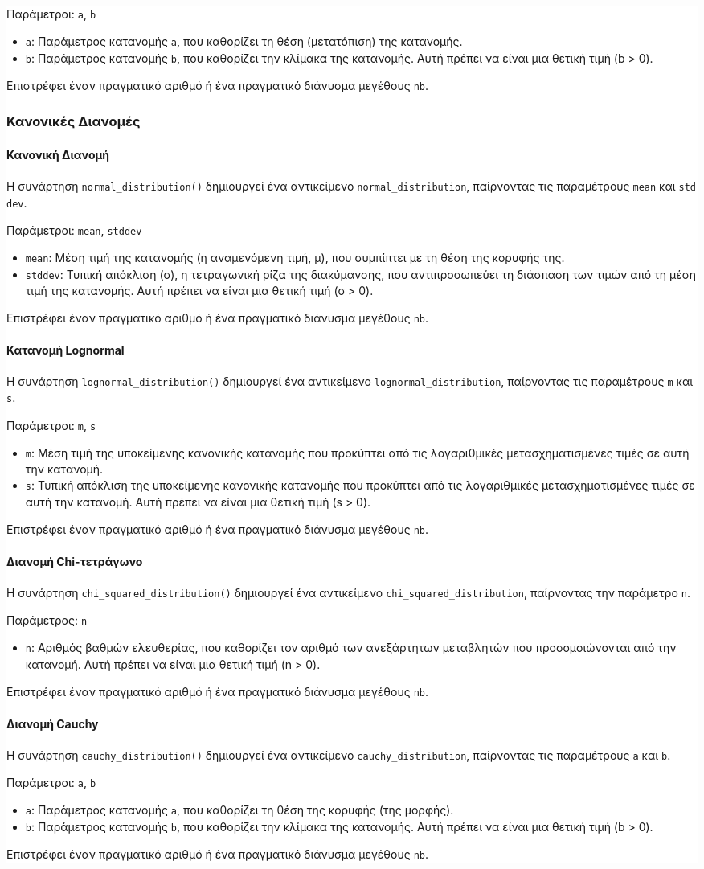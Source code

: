 Παράμετροι: `a`, `b`
- `a`: Παράμετρος κατανομής `a`, που καθορίζει τη θέση (μετατόπιση) της κατανομής.
- `b`: Παράμετρος κατανομής `b`, που καθορίζει την κλίμακα της κατανομής. Αυτή πρέπει να είναι μια θετική τιμή (b > 0).

Επιστρέφει έναν πραγματικό αριθμό ή ένα πραγματικό διάνυσμα μεγέθους `nb`.

### Κανονικές Διανομές

#### Κανονική Διανομή

Η συνάρτηση `normal_distribution()` δημιουργεί ένα αντικείμενο `normal_distribution`, παίρνοντας τις παραμέτρους `mean` και `stddev`.

Παράμετροι: `mean`, `stddev`
- `mean`: Μέση τιμή της κατανομής (η αναμενόμενη τιμή, μ), που συμπίπτει με τη θέση της κορυφής της.
- `stddev`: Τυπική απόκλιση (σ), η τετραγωνική ρίζα της διακύμανσης, που αντιπροσωπεύει τη διάσπαση των τιμών από τη μέση τιμή της κατανομής. Αυτή πρέπει να είναι μια θετική τιμή (σ > 0).

Επιστρέφει έναν πραγματικό αριθμό ή ένα πραγματικό διάνυσμα μεγέθους `nb`.

#### Κατανομή Lognormal

Η συνάρτηση `lognormal_distribution()` δημιουργεί ένα αντικείμενο `lognormal_distribution`, παίρνοντας τις παραμέτρους `m` και `s`.

Παράμετροι: `m`, `s`
- `m`: Μέση τιμή της υποκείμενης κανονικής κατανομής που προκύπτει από τις λογαριθμικές μετασχηματισμένες τιμές σε αυτή την κατανομή.
- `s`: Τυπική απόκλιση της υποκείμενης κανονικής κατανομής που προκύπτει από τις λογαριθμικές μετασχηματισμένες τιμές σε αυτή την κατανομή. Αυτή πρέπει να είναι μια θετική τιμή (s > 0).

Επιστρέφει έναν πραγματικό αριθμό ή ένα πραγματικό διάνυσμα μεγέθους `nb`.

#### Διανομή Chi-τετράγωνο

Η συνάρτηση `chi_squared_distribution()` δημιουργεί ένα αντικείμενο `chi_squared_distribution`, παίρνοντας την παράμετρο `n`.

Παράμετρος: `n`
- `n`: Αριθμός βαθμών ελευθερίας, που καθορίζει τον αριθμό των ανεξάρτητων μεταβλητών που προσομοιώνονται από την κατανομή. Αυτή πρέπει να είναι μια θετική τιμή (n > 0).

Επιστρέφει έναν πραγματικό αριθμό ή ένα πραγματικό διάνυσμα μεγέθους `nb`.

#### Διανομή Cauchy

Η συνάρτηση `cauchy_distribution()` δημιουργεί ένα αντικείμενο `cauchy_distribution`, παίρνοντας τις παραμέτρους `a` και `b`.

Παράμετροι: `a`, `b`
- `a`: Παράμετρος κατανομής `a`, που καθορίζει τη θέση της κορυφής (της μορφής).
- `b`: Παράμετρος κατανομής `b`, που καθορίζει την κλίμακα της κατανομής. Αυτή πρέπει να είναι μια θετική τιμή (b > 0).

Επιστρέφει έναν πραγματικό αριθμό ή ένα πραγματικό διάνυσμα μεγέθους `nb`.
